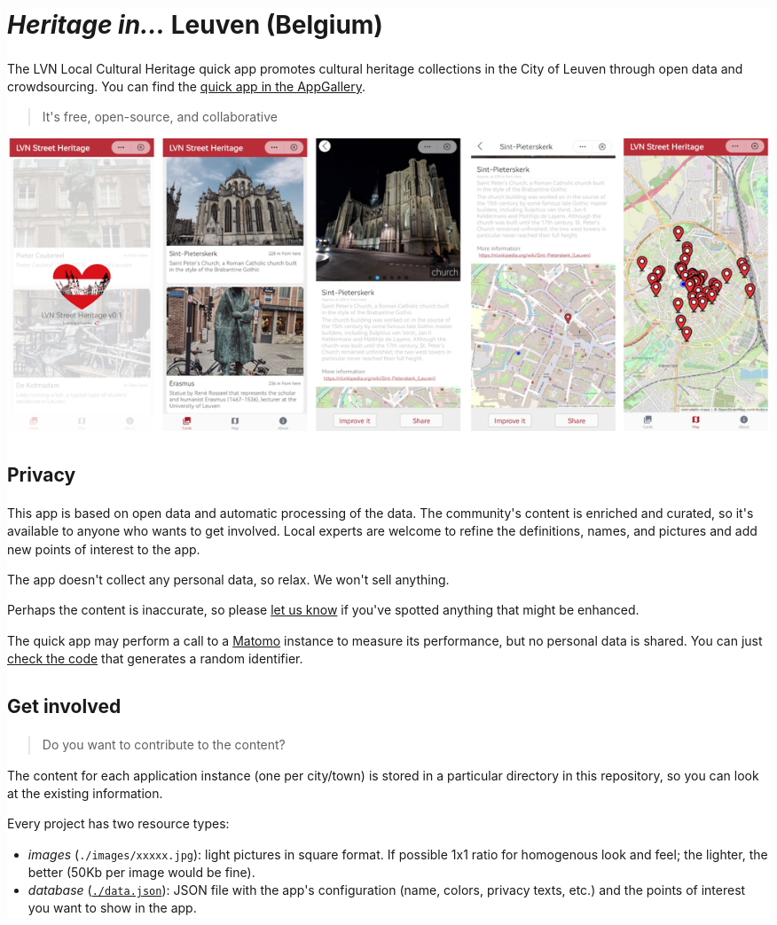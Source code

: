 # _Heritage in…_ Leuven (Belgium)

The LVN Local Cultural Heritage quick app promotes cultural heritage collections in the City of Leuven through open data and crowdsourcing. You can find the [quick app in the AppGallery](https://appgallery.huawei.com/app/C105790639).

> It's free, open-source, and collaborative 

<img src="./images/screenshots.png" alt="Screenshots of the application" width="100%">

## Privacy

This app is based on open data and automatic processing of the data. The community's content is enriched and curated, so it's available to anyone who wants to get involved. Local experts are welcome to refine the definitions, names, and pictures and add new points of interest to the app.

The app doesn't collect any personal data, so relax. We won't sell anything.

Perhaps the content is inaccurate, so please [let us know](https://github.com/pbesteu/cultural-heritage-quick-app/issues/new?labels=be/leuven) if you've spotted anything that might be enhanced. 

The quick app may perform a call to a [Matomo](https://en.wikipedia.org/wiki/Matomo_(software)) instance to measure its performance, but no personal data is shared. You can just [check the code](https://github.com/pbesteu/poi-quick-app/blob/0e30a81f203796156ecb29b30437fb18f9f83309/quick-app/src/app.ux#L222) that generates a random identifier.  

## Get involved

> Do you want to contribute to the content?

The content for each application instance (one per city/town) is stored in a particular directory in this repository, so you can look at the existing information.

Every project has two resource types:

- *images* (`./images/xxxxx.jpg`): light pictures in square format. If possible 1x1 ratio for homogenous look and feel; the lighter, the better (50Kb per image would be fine). 
- *database* ([`./data.json`](https://github.com/pbesteu/cultural-heritage-quick-app/blob/main/docs/be/leuven/data.json)): JSON file with the app's configuration (name, colors, privacy texts, etc.) and the points of interest you want to show in the app. 
